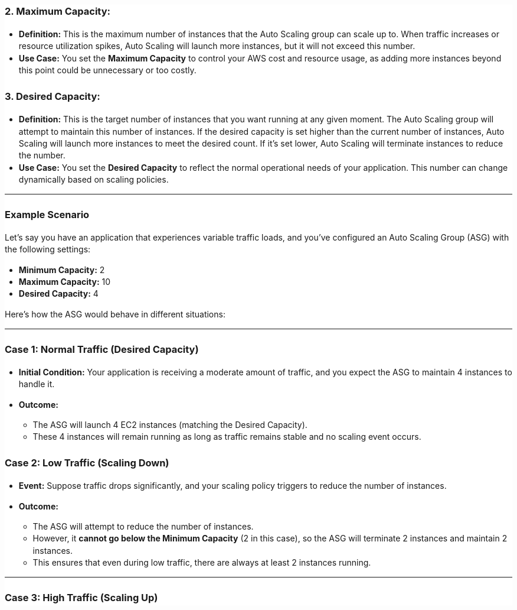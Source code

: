 ### **2. Maximum Capacity:**
- **Definition:** This is the maximum number of instances that the Auto Scaling group can scale up to. When traffic increases or resource utilization spikes, Auto Scaling will launch more instances, but it will not exceed this number.
- **Use Case:** You set the **Maximum Capacity** to control your AWS cost and resource usage, as adding more instances beyond this point could be unnecessary or too costly.

### **3. Desired Capacity:**
- **Definition:** This is the target number of instances that you want running at any given moment. The Auto Scaling group will attempt to maintain this number of instances. If the desired capacity is set higher than the current number of instances, Auto Scaling will launch more instances to meet the desired count. If it’s set lower, Auto Scaling will terminate instances to reduce the number.
- **Use Case:** You set the **Desired Capacity** to reflect the normal operational needs of your application. This number can change dynamically based on scaling policies.

---

### **Example Scenario**

Let’s say you have an application that experiences variable traffic loads, and you’ve configured an Auto Scaling Group (ASG) with the following settings:

- **Minimum Capacity:** 2
- **Maximum Capacity:** 10
- **Desired Capacity:** 4

Here’s how the ASG would behave in different situations:

---

### **Case 1: Normal Traffic (Desired Capacity)**

- **Initial Condition:** Your application is receiving a moderate amount of traffic, and you expect the ASG to maintain 4 instances to handle it.
  
- **Outcome:** 
  - The ASG will launch 4 EC2 instances (matching the Desired Capacity).
  - These 4 instances will remain running as long as traffic remains stable and no scaling event occurs.
  
### **Case 2: Low Traffic (Scaling Down)**

- **Event:** Suppose traffic drops significantly, and your scaling policy triggers to reduce the number of instances.

- **Outcome:**
  - The ASG will attempt to reduce the number of instances.
  - However, it **cannot go below the Minimum Capacity** (2 in this case), so the ASG will terminate 2 instances and maintain 2 instances.
  - This ensures that even during low traffic, there are always at least 2 instances running.

---

### **Case 3: High Traffic (Scaling Up)**
